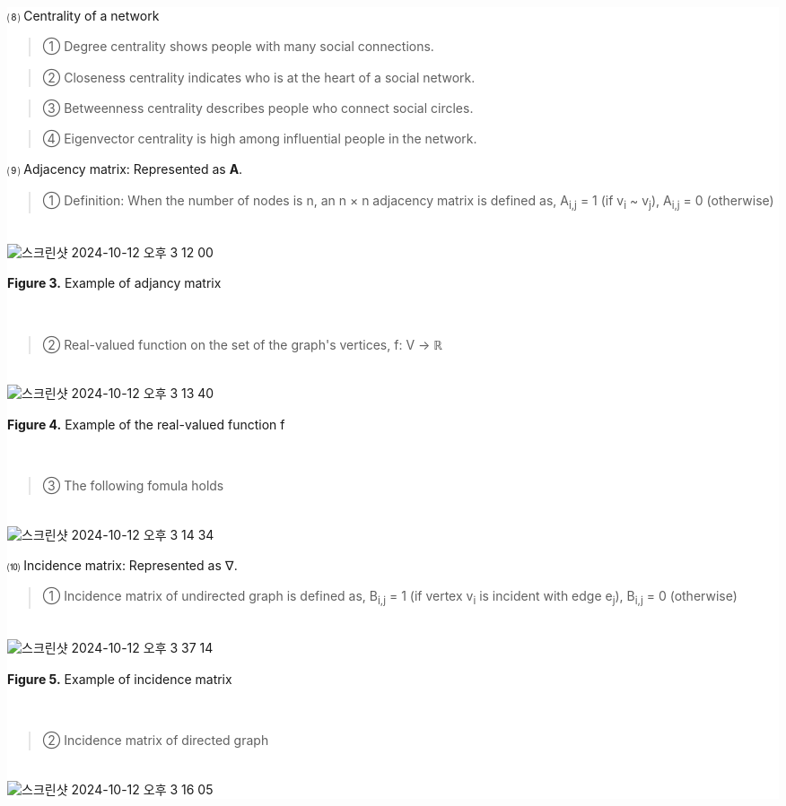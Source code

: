 ⑻ Centrality of a network

> ① Degree centrality shows people with many social connections.

> ② Closeness centrality indicates who is at the heart of a social network.

> ③ Betweenness centrality describes people who connect social circles.

> ④ Eigenvector centrality is high among influential people in the network.

⑼ Adjacency matrix: Represented as **A**.

> ① Definition: When the number of nodes is n, an n × n adjacency matrix is defined as, A<sub>i,j</sub> = 1 (if v<sub>i</sub> ~ v<sub>j</sub>), A<sub>i,j</sub> = 0 (otherwise)

<br>

<img width="504" alt="스크린샷 2024-10-12 오후 3 12 00" src="https://github.com/user-attachments/assets/43371cde-f21a-4a11-a122-674f7b063805">

**Figure 3.** Example of adjancy matrix

<br>

> ② Real-valued function on the set of the graph's vertices, f: V → ℝ

<br>

<img width="405" alt="스크린샷 2024-10-12 오후 3 13 40" src="https://github.com/user-attachments/assets/69227caf-dec2-49bc-b67b-2ba98b754bde">

**Figure 4.** Example of the real-valued function f

<br>

> ③ The following fomula holds

<br>

<img width="400" alt="스크린샷 2024-10-12 오후 3 14 34" src="https://github.com/user-attachments/assets/71f82f2b-1ff0-45c6-8a88-4ca0560dd340">

<br>

⑽ Incidence matrix: Represented as ∇.

> ① Incidence matrix of undirected graph is defined as, B<sub>i,j</sub> = 1 (if vertex v<sub>i</sub> is incident with edge e<sub>j</sub>), B<sub>i,j</sub> = 0 (otherwise)

<br>

<img width="615" alt="스크린샷 2024-10-12 오후 3 37 14" src="https://github.com/user-attachments/assets/fd63090d-3d79-4134-9d1b-109cae028c1a">


**Figure 5.** Example of incidence matrix

<br>

> ② Incidence matrix of directed graph

<br>

<img width="374" alt="스크린샷 2024-10-12 오후 3 16 05" src="https://github.com/user-attachments/assets/62fd83b9-3073-44ab-8120-d84a2c0f30e7">

<br>
